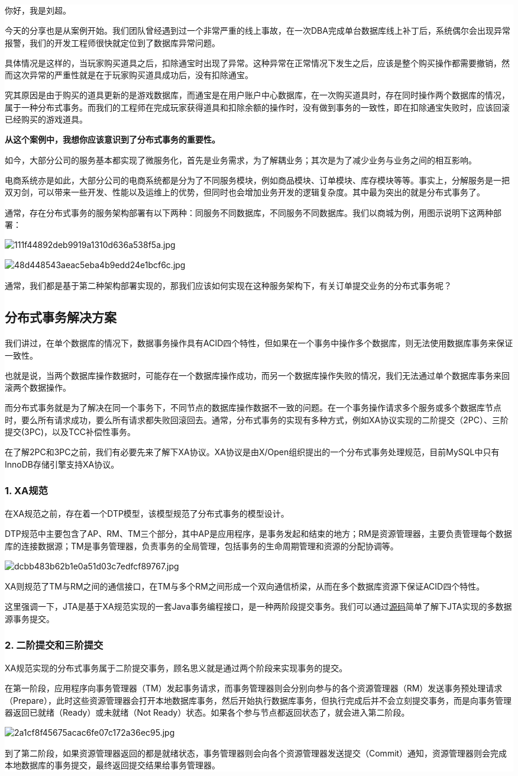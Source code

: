 你好，我是刘超。

今天的分享也是从案例开始。我们团队曾经遇到过一个非常严重的线上事故，在一次DBA完成单台数据库线上补丁后，系统偶尔会出现异常报警，我们的开发工程师很快就定位到了数据库异常问题。

具体情况是这样的，当玩家购买道具之后，扣除通宝时出现了异常。这种异常在正常情况下发生之后，应该是整个购买操作都需要撤销，然而这次异常的严重性就是在于玩家购买道具成功后，没有扣除通宝。

究其原因是由于购买的道具更新的是游戏数据库，而通宝是在用户账户中心数据库，在一次购买道具时，存在同时操作两个数据库的情况，属于一种分布式事务。而我们的工程师在完成玩家获得道具和扣除余额的操作时，没有做到事务的一致性，即在扣除通宝失败时，应该回滚已经购买的游戏道具。

**从这个案例中，我想你应该意识到了分布式事务的重要性。** 

如今，大部分公司的服务基本都实现了微服务化，首先是业务需求，为了解耦业务；其次是为了减少业务与业务之间的相互影响。

电商系统亦是如此，大部分公司的电商系统都是分为了不同服务模块，例如商品模块、订单模块、库存模块等等。事实上，分解服务是一把双刃剑，可以带来一些开发、性能以及运维上的优势，但同时也会增加业务开发的逻辑复杂度。其中最为突出的就是分布式事务了。

通常，存在分布式事务的服务架构部署有以下两种：同服务不同数据库，不同服务不同数据库。我们以商城为例，用图示说明下这两种部署：

![111f44892deb9919a1310d636a538f5a.jpg][]

![48d448543aeac5eba4b9edd24e1bcf6c.jpg][]

通常，我们都是基于第二种架构部署实现的，那我们应该如何实现在这种服务架构下，有关订单提交业务的分布式事务呢？

## 分布式事务解决方案

我们讲过，在单个数据库的情况下，数据事务操作具有ACID四个特性，但如果在一个事务中操作多个数据库，则无法使用数据库事务来保证一致性。

也就是说，当两个数据库操作数据时，可能存在一个数据库操作成功，而另一个数据库操作失败的情况，我们无法通过单个数据库事务来回滚两个数据操作。

而分布式事务就是为了解决在同一个事务下，不同节点的数据库操作数据不一致的问题。在一个事务操作请求多个服务或多个数据库节点时，要么所有请求成功，要么所有请求都失败回滚回去。通常，分布式事务的实现有多种方式，例如XA协议实现的二阶提交（2PC）、三阶提交(3PC)，以及TCC补偿性事务。

在了解2PC和3PC之前，我们有必要先来了解下XA协议。XA协议是由X/Open组织提出的一个分布式事务处理规范，目前MySQL中只有InnoDB存储引擎支持XA协议。

### 1. XA规范

在XA规范之前，存在着一个DTP模型，该模型规范了分布式事务的模型设计。

DTP规范中主要包含了AP、RM、TM三个部分，其中AP是应用程序，是事务发起和结束的地方；RM是资源管理器，主要负责管理每个数据库的连接数据源；TM是事务管理器，负责事务的全局管理，包括事务的生命周期管理和资源的分配协调等。

![dcbb483b62b1e0a51d03c7edfcf89767.jpg][]

XA则规范了TM与RM之间的通信接口，在TM与多个RM之间形成一个双向通信桥梁，从而在多个数据库资源下保证ACID四个特性。

这里强调一下，JTA是基于XA规范实现的一套Java事务编程接口，是一种两阶段提交事务。我们可以通过[源码][Link 1]简单了解下JTA实现的多数据源事务提交。

### 2. 二阶提交和三阶提交

XA规范实现的分布式事务属于二阶提交事务，顾名思义就是通过两个阶段来实现事务的提交。

在第一阶段，应用程序向事务管理器（TM）发起事务请求，而事务管理器则会分别向参与的各个资源管理器（RM）发送事务预处理请求（Prepare），此时这些资源管理器会打开本地数据库事务，然后开始执行数据库事务，但执行完成后并不会立刻提交事务，而是向事务管理器返回已就绪（Ready）或未就绪（Not Ready）状态。如果各个参与节点都返回状态了，就会进入第二阶段。

![2a1cf8f45675acac6fe07c172a36ec95.jpg][]

到了第二阶段，如果资源管理器返回的都是就绪状态，事务管理器则会向各个资源管理器发送提交（Commit）通知，资源管理器则会完成本地数据库的事务提交，最终返回提交结果给事务管理器。


[111f44892deb9919a1310d636a538f5a.jpg]: https://static001.geekbang.org/resource/image/11/5a/111f44892deb9919a1310d636a538f5a.jpg
[48d448543aeac5eba4b9edd24e1bcf6c.jpg]: https://static001.geekbang.org/resource/image/48/6c/48d448543aeac5eba4b9edd24e1bcf6c.jpg
[dcbb483b62b1e0a51d03c7edfcf89767.jpg]: https://static001.geekbang.org/resource/image/dc/67/dcbb483b62b1e0a51d03c7edfcf89767.jpg
[Link 1]: https://github.com/nickliuchao/jta
[2a1cf8f45675acac6fe07c172a36ec95.jpg]: https://static001.geekbang.org/resource/image/2a/95/2a1cf8f45675acac6fe07c172a36ec95.jpg
[59734e1a229ceee9df4295d0901ce2d5.jpg]: https://static001.geekbang.org/resource/image/59/d5/59734e1a229ceee9df4295d0901ce2d5.jpg
[8791dfe19fce916f77b6c5740bc32e2f.jpg]: https://static001.geekbang.org/resource/image/87/2f/8791dfe19fce916f77b6c5740bc32e2f.jpg
[23f68980870465ba6c00c0f2619fcfa9.jpg]: https://static001.geekbang.org/resource/image/23/a9/23f68980870465ba6c00c0f2619fcfa9.jpg
[6ac3de014819c54fe6904c938240b183.jpg]: https://static001.geekbang.org/resource/image/6a/83/6ac3de014819c54fe6904c938240b183.jpg
[Github]: https://github.com/seata/seata